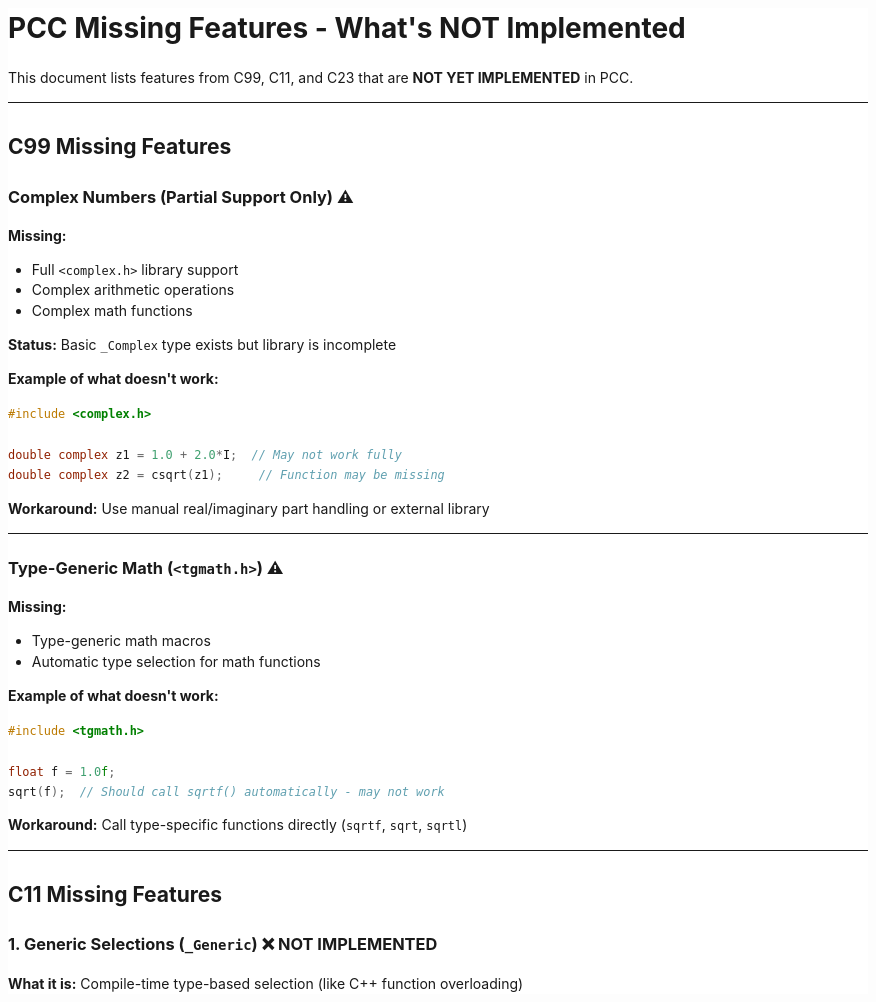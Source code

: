 # PCC Missing Features - What's NOT Implemented

This document lists features from C99, C11, and C23 that are **NOT YET IMPLEMENTED** in PCC.

---

## C99 Missing Features

### Complex Numbers (Partial Support Only) ⚠️

**Missing:**
- Full `<complex.h>` library support
- Complex arithmetic operations
- Complex math functions

**Status:** Basic `_Complex` type exists but library is incomplete

**Example of what doesn't work:**
```c
#include <complex.h>

double complex z1 = 1.0 + 2.0*I;  // May not work fully
double complex z2 = csqrt(z1);     // Function may be missing
```

**Workaround:** Use manual real/imaginary part handling or external library

---

### Type-Generic Math (`<tgmath.h>`) ⚠️

**Missing:**
- Type-generic math macros
- Automatic type selection for math functions

**Example of what doesn't work:**
```c
#include <tgmath.h>

float f = 1.0f;
sqrt(f);  // Should call sqrtf() automatically - may not work
```

**Workaround:** Call type-specific functions directly (`sqrtf`, `sqrt`, `sqrtl`)

---

## C11 Missing Features

### 1. Generic Selections (`_Generic`) ❌ **NOT IMPLEMENTED**

**What it is:** Compile-time type-based selection (like C++ function overloading)

